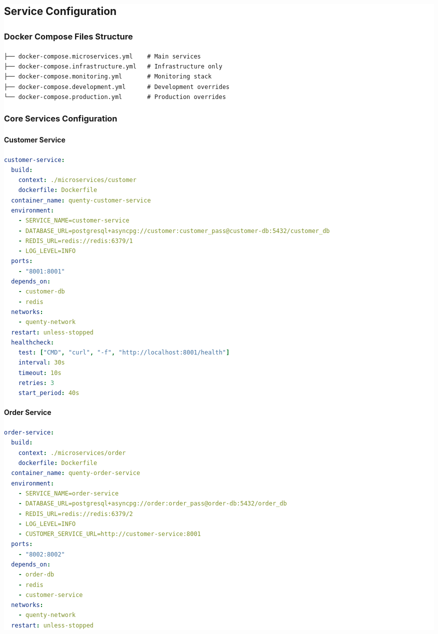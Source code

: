 ## Service Configuration

### Docker Compose Files Structure
```
├── docker-compose.microservices.yml    # Main services
├── docker-compose.infrastructure.yml   # Infrastructure only
├── docker-compose.monitoring.yml       # Monitoring stack
├── docker-compose.development.yml      # Development overrides
└── docker-compose.production.yml       # Production overrides
```

### Core Services Configuration

#### Customer Service
```yaml
customer-service:
  build:
    context: ./microservices/customer
    dockerfile: Dockerfile
  container_name: quenty-customer-service
  environment:
    - SERVICE_NAME=customer-service
    - DATABASE_URL=postgresql+asyncpg://customer:customer_pass@customer-db:5432/customer_db
    - REDIS_URL=redis://redis:6379/1
    - LOG_LEVEL=INFO
  ports:
    - "8001:8001"
  depends_on:
    - customer-db
    - redis
  networks:
    - quenty-network
  restart: unless-stopped
  healthcheck:
    test: ["CMD", "curl", "-f", "http://localhost:8001/health"]
    interval: 30s
    timeout: 10s
    retries: 3
    start_period: 40s
```

#### Order Service
```yaml
order-service:
  build:
    context: ./microservices/order
    dockerfile: Dockerfile
  container_name: quenty-order-service
  environment:
    - SERVICE_NAME=order-service
    - DATABASE_URL=postgresql+asyncpg://order:order_pass@order-db:5432/order_db
    - REDIS_URL=redis://redis:6379/2
    - LOG_LEVEL=INFO
    - CUSTOMER_SERVICE_URL=http://customer-service:8001
  ports:
    - "8002:8002"
  depends_on:
    - order-db
    - redis
    - customer-service
  networks:
    - quenty-network
  restart: unless-stopped
```